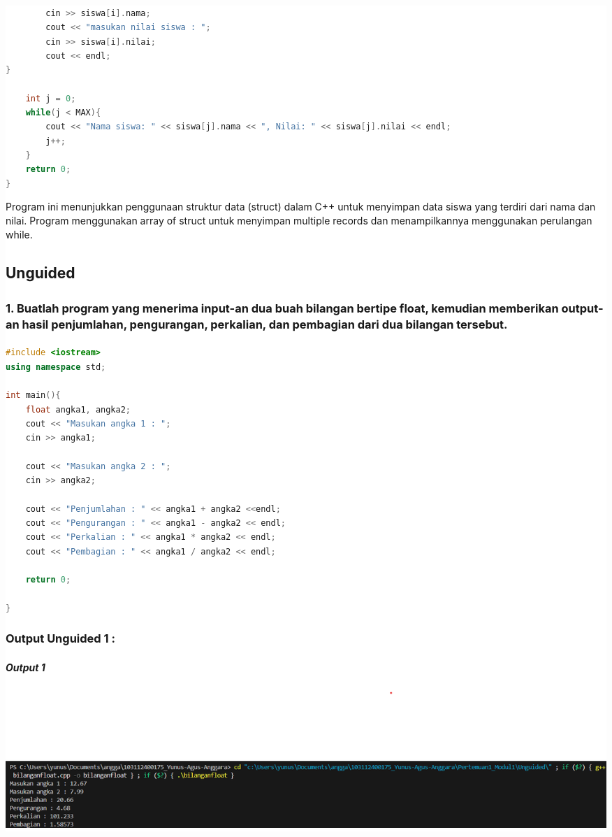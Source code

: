 ```C++
        cin >> siswa[i].nama;
        cout << "masukan nilai siswa : ";
        cin >> siswa[i].nilai;
        cout << endl;
}

    int j = 0;
    while(j < MAX){
        cout << "Nama siswa: " << siswa[j].nama << ", Nilai: " << siswa[j].nilai << endl;
        j++;
    }
    return 0;
}
```
Program ini menunjukkan penggunaan struktur data (struct) dalam C++ untuk menyimpan data siswa yang terdiri dari nama dan nilai. Program menggunakan array of struct untuk menyimpan multiple records dan menampilkannya menggunakan perulangan while.


## Unguided 

### 1. Buatlah program yang menerima input-an dua buah bilangan bertipe float, kemudian memberikan output-an hasil penjumlahan, pengurangan, perkalian, dan pembagian dari dua bilangan tersebut.

```C++
#include <iostream>
using namespace std;

int main(){
    float angka1, angka2;
    cout << "Masukan angka 1 : ";
    cin >> angka1;

    cout << "Masukan angka 2 : ";
    cin >> angka2;

    cout << "Penjumlahan : " << angka1 + angka2 <<endl;
    cout << "Pengurangan : " << angka1 - angka2 << endl;
    cout << "Perkalian : " << angka1 * angka2 << endl;
    cout << "Pembagian : " << angka1 / angka2 << endl;

    return 0;

}
```
### Output Unguided 1 :

##### Output 1
![Screenshot Output Unguided 1_1](https://github.com/yanggatzy/103112400175_Yunus-Agus-Anggara/blob/main/Pertemuan1_Modul1/Unguided/Output-Unguided1-Modul1.png)
